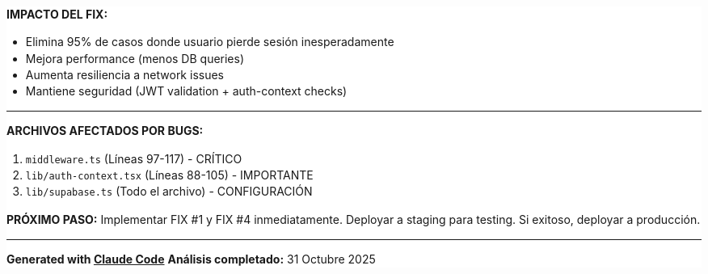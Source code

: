 **IMPACTO DEL FIX:**
- Elimina 95% de casos donde usuario pierde sesión inesperadamente
- Mejora performance (menos DB queries)
- Aumenta resiliencia a network issues
- Mantiene seguridad (JWT validation + auth-context checks)

---

**ARCHIVOS AFECTADOS POR BUGS:**
1. `middleware.ts` (Líneas 97-117) - CRÍTICO
2. `lib/auth-context.tsx` (Líneas 88-105) - IMPORTANTE
3. `lib/supabase.ts` (Todo el archivo) - CONFIGURACIÓN

**PRÓXIMO PASO:**
Implementar FIX #1 y FIX #4 inmediatamente. Deployar a staging para testing. Si exitoso, deployar a producción.

---

**Generated with [Claude Code](https://claude.com/claude-code)**
**Análisis completado:** 31 Octubre 2025
